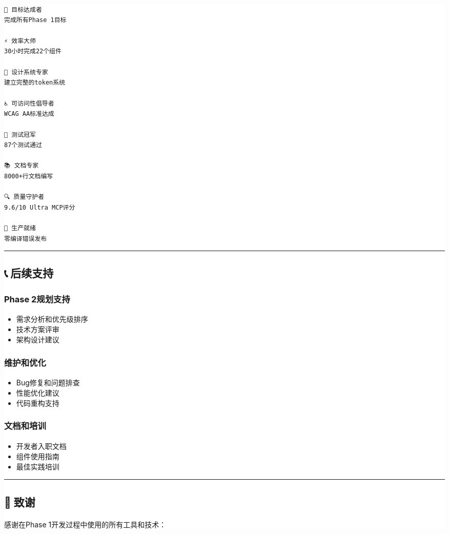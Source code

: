 ```
🎯 目标达成者
完成所有Phase 1目标

⚡ 效率大师
30小时完成22个组件

🎨 设计系统专家
建立完整的token系统

♿ 可访问性倡导者
WCAG AA标准达成

🧪 测试冠军
87个测试通过

📚 文档专家
8000+行文档编写

🔍 质量守护者
9.6/10 Ultra MCP评分

🚀 生产就绪
零编译错误发布
```

---

## 📞 后续支持

### Phase 2规划支持
- 需求分析和优先级排序
- 技术方案评审
- 架构设计建议

### 维护和优化
- Bug修复和问题排查
- 性能优化建议
- 代码重构支持

### 文档和培训
- 开发者入职文档
- 组件使用指南
- 最佳实践培训

---

## 🎊 致谢

感谢在Phase 1开发过程中使用的所有工具和技术：
